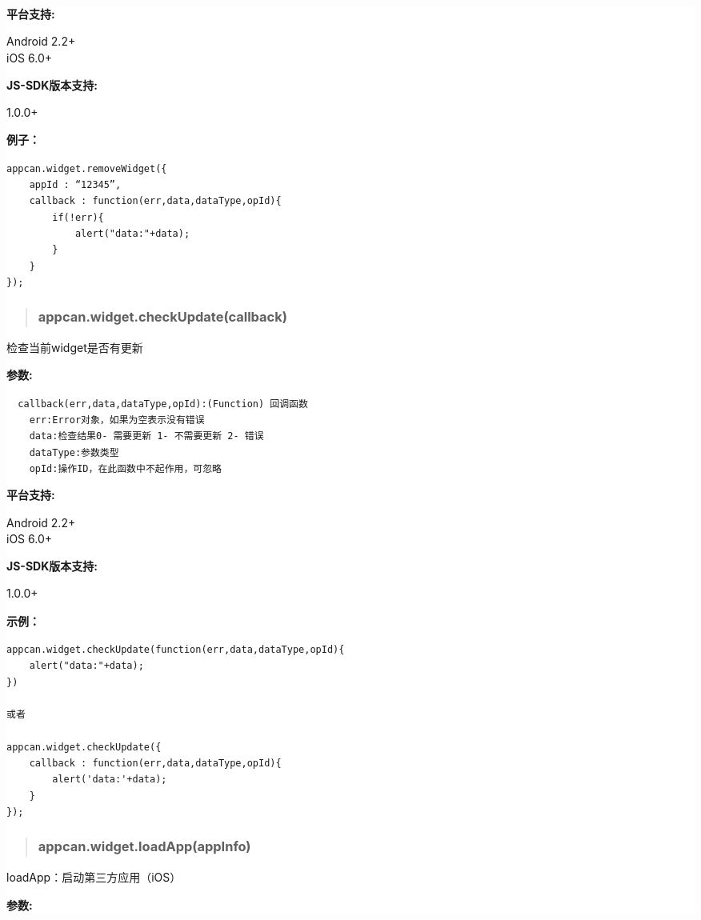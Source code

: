 **平台支持:**

   Android 2.2+  
   iOS 6.0+

**JS-SDK版本支持:**

   1.0.0+

**例子：**

	appcan.widget.removeWidget({
		appId : “12345”,
		callback : function(err,data,dataType,opId){
			if(!err){
				alert("data:"+data);
			}
		}
	});

>### appcan.widget.checkUpdate(callback)

   检查当前widget是否有更新

**参数:**
	
	  callback(err,data,dataType,opId):(Function) 回调函数
		err:Error对象，如果为空表示没有错误
	    data:检查结果0- 需要更新 1- 不需要更新 2- 错误
	    dataType:参数类型
	    opId:操作ID，在此函数中不起作用，可忽略


**平台支持:**

   Android 2.2+  
   iOS 6.0+

**JS-SDK版本支持:**

   1.0.0+

**示例：**

	appcan.widget.checkUpdate(function(err,data,dataType,opId){
		alert("data:"+data);
	})

	或者

	appcan.widget.checkUpdate({
		callback : function(err,data,dataType,opId){
			alert('data:'+data);
		}
	});

>### appcan.widget.loadApp(appInfo)

   loadApp：启动第三方应用（iOS）

**参数:**

